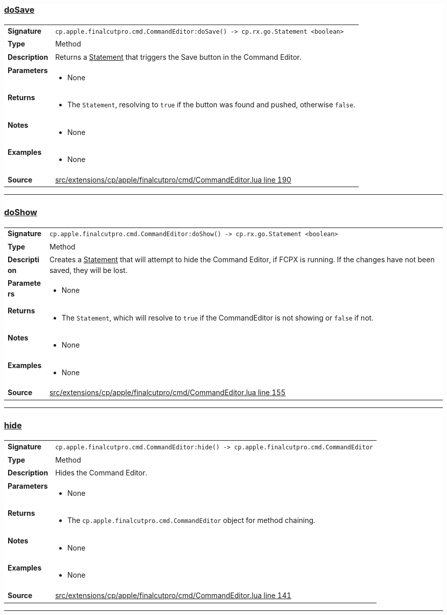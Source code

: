 

### [doSave](#dosave)

|                                             |                                                                                     |
| --------------------------------------------|-------------------------------------------------------------------------------------|
| **Signature**                               | `cp.apple.finalcutpro.cmd.CommandEditor:doSave() -> cp.rx.go.Statement <boolean>`                                                                    |
| **Type**                                    | Method                                                                     |
| **Description**                             | Returns a [Statement](cp.rx.go.Statement.md) that triggers the Save button in the Command Editor.                                                                     |
| **Parameters**                              | <ul><li>None</li></ul> |
| **Returns**                                 | <ul><li>The `Statement`, resolving to `true` if the button was found and pushed, otherwise `false`.</li></ul>          |
| **Notes**                                   | <ul><li>None</li></ul> |
| **Examples**                                | <ul><li>None</li></ul> |
| **Source**                                  | [src/extensions/cp/apple/finalcutpro/cmd/CommandEditor.lua line 190](https://github.com/CommandPost/CommandPost/blob/develop/src/extensions/cp/apple/finalcutpro/cmd/CommandEditor.lua#L190) |

---


### [doShow](#doshow)

|                                             |                                                                                     |
| --------------------------------------------|-------------------------------------------------------------------------------------|
| **Signature**                               | `cp.apple.finalcutpro.cmd.CommandEditor:doShow() -> cp.rx.go.Statement <boolean>`                                                                    |
| **Type**                                    | Method                                                                     |
| **Description**                             | Creates a [Statement](cp.rx.go.Statement.md) that will attempt to hide the Command Editor, if FCPX is running. If the changes have not been saved, they will be lost.                                                                     |
| **Parameters**                              | <ul><li>None</li></ul> |
| **Returns**                                 | <ul><li>The `Statement`, which will resolve to `true` if the CommandEditor is not showing or `false` if not.</li></ul>          |
| **Notes**                                   | <ul><li>None</li></ul> |
| **Examples**                                | <ul><li>None</li></ul> |
| **Source**                                  | [src/extensions/cp/apple/finalcutpro/cmd/CommandEditor.lua line 155](https://github.com/CommandPost/CommandPost/blob/develop/src/extensions/cp/apple/finalcutpro/cmd/CommandEditor.lua#L155) |

---


### [hide](#hide)

|                                             |                                                                                     |
| --------------------------------------------|-------------------------------------------------------------------------------------|
| **Signature**                               | `cp.apple.finalcutpro.cmd.CommandEditor:hide() -> cp.apple.finalcutpro.cmd.CommandEditor`                                                                    |
| **Type**                                    | Method                                                                     |
| **Description**                             | Hides the Command Editor.                                                                     |
| **Parameters**                              | <ul><li>None</li></ul> |
| **Returns**                                 | <ul><li>The `cp.apple.finalcutpro.cmd.CommandEditor` object for method chaining.</li></ul>          |
| **Notes**                                   | <ul><li>None</li></ul> |
| **Examples**                                | <ul><li>None</li></ul> |
| **Source**                                  | [src/extensions/cp/apple/finalcutpro/cmd/CommandEditor.lua line 141](https://github.com/CommandPost/CommandPost/blob/develop/src/extensions/cp/apple/finalcutpro/cmd/CommandEditor.lua#L141) |

---
